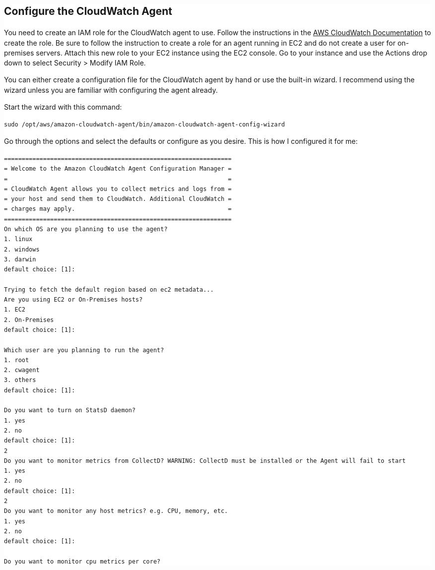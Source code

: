 ## Configure the CloudWatch Agent

You need to create an IAM role for the CloudWatch agent to use. Follow the instructions in the 
[AWS CloudWatch Documentation][Create Role For CWAgent] to create the role. Be sure to follow the instruction to create
a role for an agent running in EC2 and do not create a user for on-premises servers. Attach this new role to your EC2 
instance using the EC2 console. Go to your instance and use the Actions drop down to select Security > Modify IAM Role.

You can either create a configuration file for the CloudWatch agent by hand or use the built-in wizard. I recommend
using the wizard unless you are familiar with configuring the agent already.

Start the wizard with this command:

```shell
sudo /opt/aws/amazon-cloudwatch-agent/bin/amazon-cloudwatch-agent-config-wizard
```

Go through the options and select the defaults or configure as you desire. This is how I configured it for me:

```shell
================================================================
= Welcome to the Amazon CloudWatch Agent Configuration Manager =
=                                                              =
= CloudWatch Agent allows you to collect metrics and logs from =
= your host and send them to CloudWatch. Additional CloudWatch =
= charges may apply.                                           =
================================================================
On which OS are you planning to use the agent?
1. linux
2. windows
3. darwin
default choice: [1]:

Trying to fetch the default region based on ec2 metadata...
Are you using EC2 or On-Premises hosts?
1. EC2
2. On-Premises
default choice: [1]:

Which user are you planning to run the agent?
1. root
2. cwagent
3. others
default choice: [1]:

Do you want to turn on StatsD daemon?
1. yes
2. no
default choice: [1]:
2
Do you want to monitor metrics from CollectD? WARNING: CollectD must be installed or the Agent will fail to start
1. yes
2. no
default choice: [1]:
2
Do you want to monitor any host metrics? e.g. CPU, memory, etc.
1. yes
2. no
default choice: [1]:

Do you want to monitor cpu metrics per core?
```

[Download CWAgent]: https://docs.aws.amazon.com/AmazonCloudWatch/latest/monitoring/download-cloudwatch-agent-commandline.html
[Create Role For CWAgent]: https://docs.aws.amazon.com/AmazonCloudWatch/latest/monitoring/create-iam-roles-for-cloudwatch-agent-commandline.html
[Burstable Credit Table]: https://docs.aws.amazon.com/AWSEC2/latest/UserGuide/burstable-credits-baseline-concepts.html#burstable-performance-instances-credit-table
[CloudWatch Agent Logs Configuration]: https://docs.aws.amazon.com/AmazonCloudWatch/latest/monitoring/CloudWatch-Agent-Configuration-File-Details.html#CloudWatch-Agent-Configuration-File-Logssection
[Enable CloudWatch statsd]: https://docs.aws.amazon.com/AmazonCloudWatch/latest/monitoring/CloudWatch-Agent-custom-metrics-statsd.html